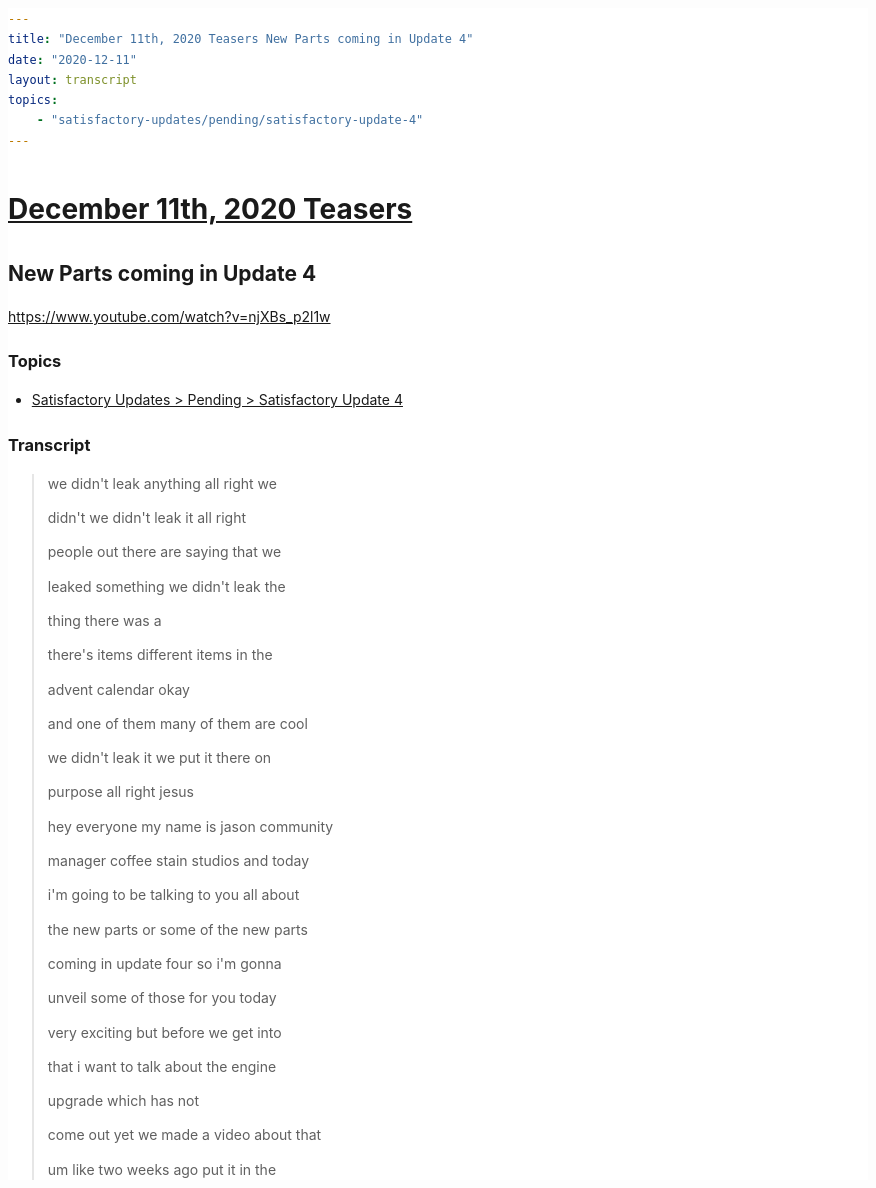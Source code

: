 ```yaml
---
title: "December 11th, 2020 Teasers New Parts coming in Update 4"
date: "2020-12-11"
layout: transcript
topics:
    - "satisfactory-updates/pending/satisfactory-update-4"
---
```

# [December 11th, 2020 Teasers](../2020-12-11.md)
## New Parts coming in Update 4
https://www.youtube.com/watch?v=njXBs_p2l1w

### Topics
* [Satisfactory Updates > Pending > Satisfactory Update 4](../topics/satisfactory-updates/pending/satisfactory-update-4.md)

### Transcript

> we didn't leak anything all right we
> 
> didn't we didn't leak it all right
> 
> people out there are saying that we
> 
> leaked something we didn't leak the
> 
> thing there was a
> 
> there's items different items in the
> 
> advent calendar okay
> 
> and one of them many of them are cool
> 
> we didn't leak it we put it there on
> 
> purpose all right jesus
> 
> hey everyone my name is jason community
> 
> manager coffee stain studios and today
> 
> i'm going to be talking to you all about
> 
> the new parts or some of the new parts
> 
> coming in update four so i'm gonna
> 
> unveil some of those for you today
> 
> very exciting but before we get into
> 
> that i want to talk about the engine
> 
> upgrade which has not
> 
> come out yet we made a video about that
> 
> um like two weeks ago put it in the
> 